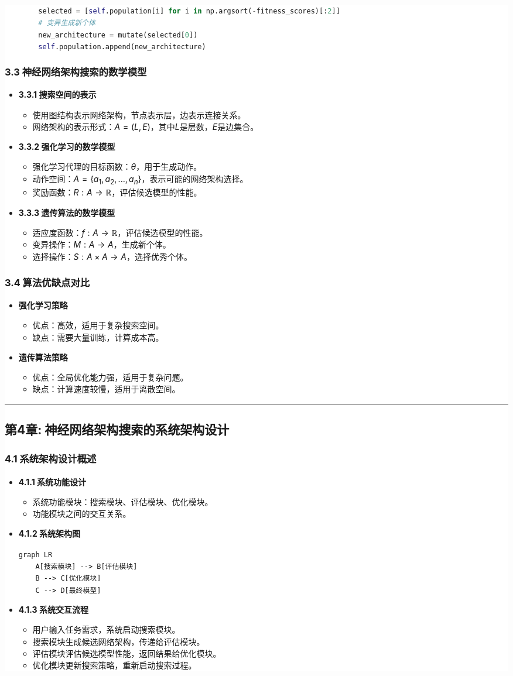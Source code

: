   ```python
          selected = [self.population[i] for i in np.argsort(-fitness_scores)[:2]]
          # 变异生成新个体
          new_architecture = mutate(selected[0])
          self.population.append(new_architecture)
  ```

### 3.3 神经网络架构搜索的数学模型
- **3.3.1 搜索空间的表示**
  - 使用图结构表示网络架构，节点表示层，边表示连接关系。
  - 网络架构的表示形式：$A = (L, E)$，其中$L$是层数，$E$是边集合。

- **3.3.2 强化学习的数学模型**
  - 强化学习代理的目标函数：$\theta$，用于生成动作。
  - 动作空间：$A = \{a_1, a_2, ..., a_n\}$，表示可能的网络架构选择。
  - 奖励函数：$R: A \rightarrow \mathbb{R}$，评估候选模型的性能。

- **3.3.3 遗传算法的数学模型**
  - 适应度函数：$f: A \rightarrow \mathbb{R}$，评估候选模型的性能。
  - 变异操作：$M: A \rightarrow A$，生成新个体。
  - 选择操作：$S: A \times A \rightarrow A$，选择优秀个体。

### 3.4 算法优缺点对比
- **强化学习策略**
  - 优点：高效，适用于复杂搜索空间。
  - 缺点：需要大量训练，计算成本高。

- **遗传算法策略**
  - 优点：全局优化能力强，适用于复杂问题。
  - 缺点：计算速度较慢，适用于离散空间。

---

## 第4章: 神经网络架构搜索的系统架构设计

### 4.1 系统架构设计概述
- **4.1.1 系统功能设计**
  - 系统功能模块：搜索模块、评估模块、优化模块。
  - 功能模块之间的交互关系。

- **4.1.2 系统架构图**
  ```mermaid
  graph LR
      A[搜索模块] --> B[评估模块]
      B --> C[优化模块]
      C --> D[最终模型]
  ```

- **4.1.3 系统交互流程**
  - 用户输入任务需求，系统启动搜索模块。
  - 搜索模块生成候选网络架构，传递给评估模块。
  - 评估模块评估候选模型性能，返回结果给优化模块。
  - 优化模块更新搜索策略，重新启动搜索过程。
